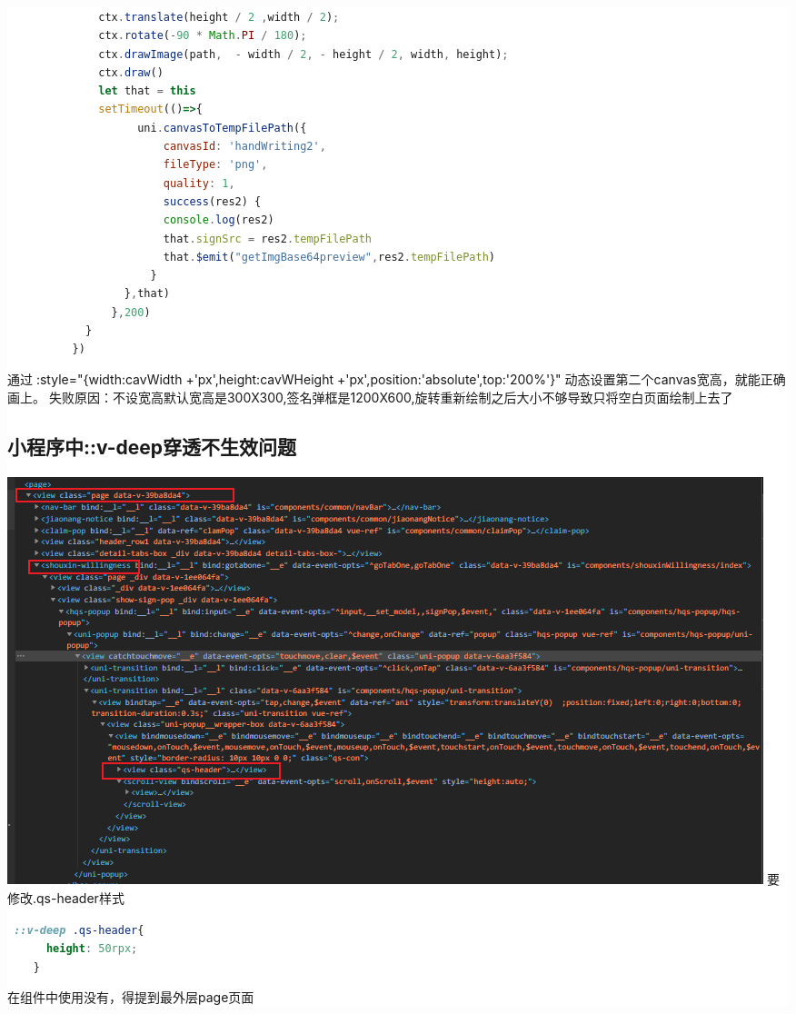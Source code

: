 ```js
              ctx.translate(height / 2 ,width / 2);
              ctx.rotate(-90 * Math.PI / 180); 
              ctx.drawImage(path,  - width / 2, - height / 2, width, height);
              ctx.draw()
              let that = this
              setTimeout(()=>{
                    uni.canvasToTempFilePath({
                        canvasId: 'handWriting2',
                        fileType: 'png',
                        quality: 1,
                        success(res2) {
                        console.log(res2)
                        that.signSrc = res2.tempFilePath 
                        that.$emit("getImgBase64preview",res2.tempFilePath)
                      }
                  },that)
                },200)
            }
          })
```
通过 :style="{width:cavWidth +'px',height:cavWHeight +'px',position:'absolute',top:'200%'}" 动态设置第二个canvas宽高，就能正确画上。
失败原因：不设宽高默认宽高是300X300,签名弹框是1200X600,旋转重新绘制之后大小不够导致只将空白页面绘制上去了

## 小程序中::v-deep穿透不生效问题
![avatar](../../../.vuepress/public/imgs/share/deep.png)
要修改.qs-header样式   
```css
 ::v-deep .qs-header{
      height: 50rpx;
    }
```
在组件中使用没有，得提到最外层page页面
